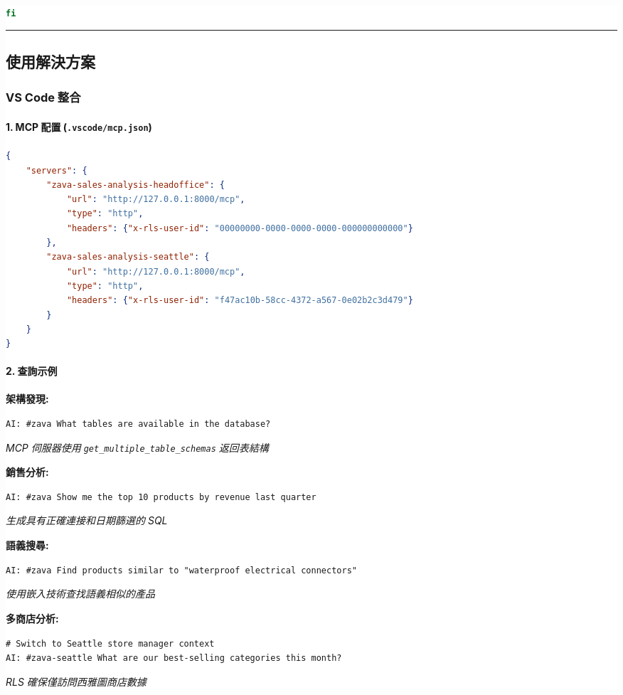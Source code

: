 ```bash
fi
```

---

## 使用解決方案

### VS Code 整合

#### 1. **MCP 配置 (`.vscode/mcp.json`)**
```json
{
    "servers": {
        "zava-sales-analysis-headoffice": {
            "url": "http://127.0.0.1:8000/mcp",
            "type": "http",
            "headers": {"x-rls-user-id": "00000000-0000-0000-0000-000000000000"}
        },
        "zava-sales-analysis-seattle": {
            "url": "http://127.0.0.1:8000/mcp",
            "type": "http", 
            "headers": {"x-rls-user-id": "f47ac10b-58cc-4372-a567-0e02b2c3d479"}
        }
    }
}
```

#### 2. **查詢示例**

**架構發現:**
```
AI: #zava What tables are available in the database?
```
*MCP 伺服器使用 `get_multiple_table_schemas` 返回表結構*

**銷售分析:**
```
AI: #zava Show me the top 10 products by revenue last quarter
```
*生成具有正確連接和日期篩選的 SQL*

**語義搜尋:**
```
AI: #zava Find products similar to "waterproof electrical connectors"
```
*使用嵌入技術查找語義相似的產品*

**多商店分析:**
```
# Switch to Seattle store manager context
AI: #zava-seattle What are our best-selling categories this month?
```
*RLS 確保僅訪問西雅圖商店數據*
